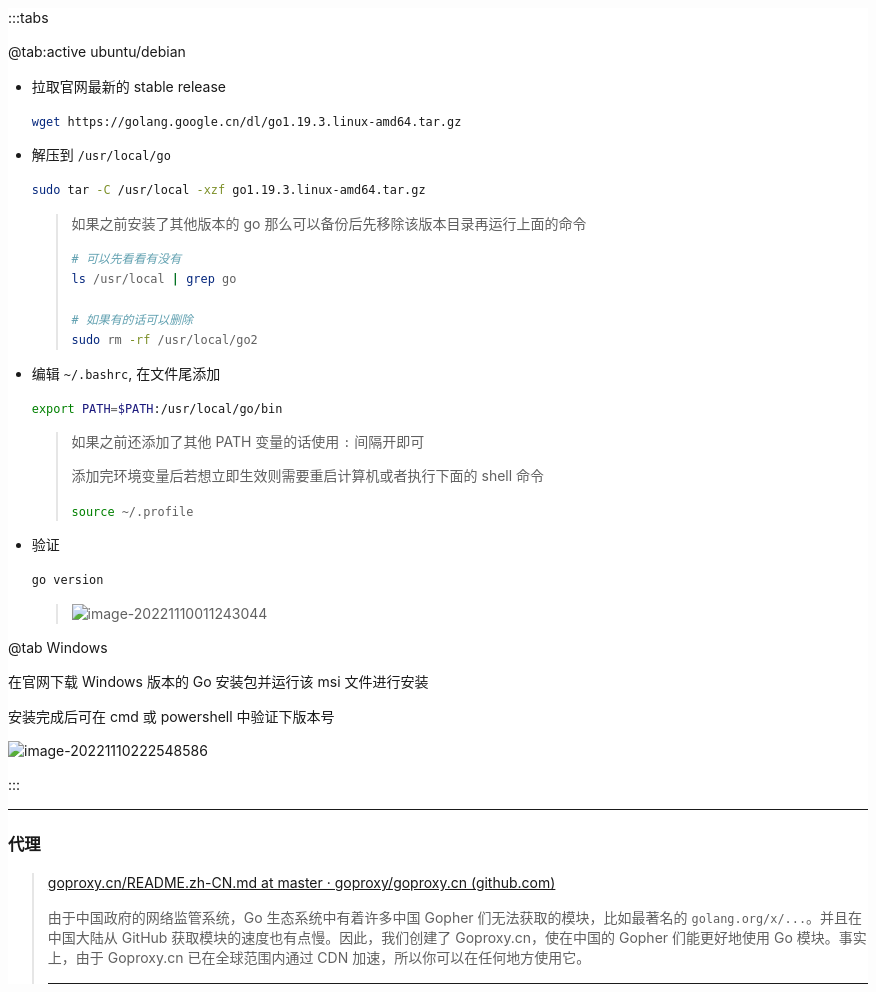 :::tabs

@tab:active ubuntu/debian

- 拉取官网最新的 stable release
  ```bash
  wget https://golang.google.cn/dl/go1.19.3.linux-amd64.tar.gz
  ```
- 解压到 `/usr/local/go`
  ```bash
  sudo tar -C /usr/local -xzf go1.19.3.linux-amd64.tar.gz
  ```
  > 如果之前安装了其他版本的 go 那么可以备份后先移除该版本目录再运行上面的命令
  > ```bash
  > # 可以先看看有没有
  > ls /usr/local | grep go
  > 
  > # 如果有的话可以删除
  > sudo rm -rf /usr/local/go2
  > ```
- 编辑 `~/.bashrc`, 在文件尾添加
  ```bash
  export PATH=$PATH:/usr/local/go/bin
  ```
  > 如果之前还添加了其他 PATH 变量的话使用 `:` 间隔开即可
  >
  > 添加完环境变量后若想立即生效则需要重启计算机或者执行下面的 shell 命令
  >
  > ```bash
  > source ~/.profile
  > ```
- 验证
  ```bash
  go version
  ```
  
  > ![image-20221110011243044](http://cdn.ayusummer233.top/img/202211100112060.png)

@tab Windows

在官网下载 Windows 版本的 Go 安装包并运行该 msi 文件进行安装

安装完成后可在 cmd 或 powershell 中验证下版本号

![image-20221110222548586](http://cdn.ayusummer233.top/img/202211102225614.png)

:::

---

### 代理

> [goproxy.cn/README.zh-CN.md at master · goproxy/goproxy.cn (github.com)](https://github.com/goproxy/goproxy.cn/blob/master/README.zh-CN.md)
>
> 由于中国政府的网络监管系统，Go 生态系统中有着许多中国 Gopher 们无法获取的模块，比如最著名的 `golang.org/x/...`。并且在中国大陆从 GitHub 获取模块的速度也有点慢。因此，我们创建了 Goproxy.cn，使在中国的 Gopher 们能更好地使用 Go 模块。事实上，由于 Goproxy.cn 已在全球范围内通过 CDN 加速，所以你可以在任何地方使用它。
>
> ---
